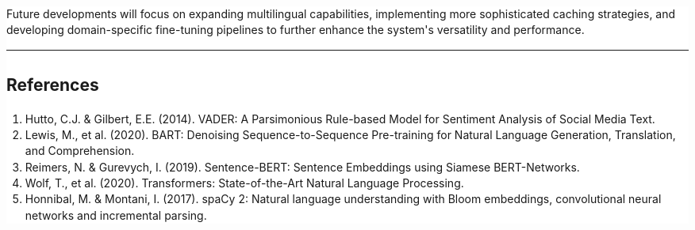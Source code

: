 Future developments will focus on expanding multilingual capabilities, implementing more sophisticated caching strategies, and developing domain-specific fine-tuning pipelines to further enhance the system's versatility and performance.

---

## References

1. Hutto, C.J. & Gilbert, E.E. (2014). VADER: A Parsimonious Rule-based Model for Sentiment Analysis of Social Media Text.
2. Lewis, M., et al. (2020). BART: Denoising Sequence-to-Sequence Pre-training for Natural Language Generation, Translation, and Comprehension.
3. Reimers, N. & Gurevych, I. (2019). Sentence-BERT: Sentence Embeddings using Siamese BERT-Networks.
4. Wolf, T., et al. (2020). Transformers: State-of-the-Art Natural Language Processing.
5. Honnibal, M. & Montani, I. (2017). spaCy 2: Natural language understanding with Bloom embeddings, convolutional neural networks and incremental parsing.
